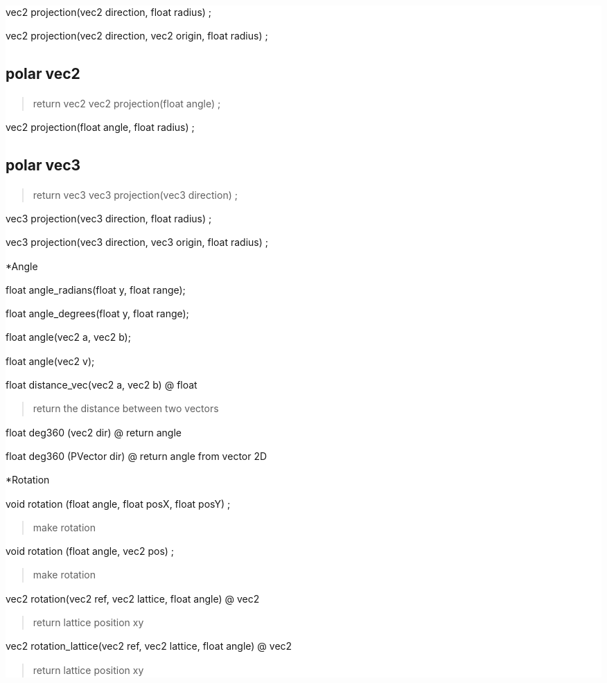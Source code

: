 vec2 projection(vec2 direction, float radius) ;

vec2 projection(vec2 direction, vec2 origin, float radius) ;

polar vec2
--
>return vec2
vec2 projection(float angle) ;

vec2 projection(float angle, float radius) ;

polar vec3
--
>return vec3
vec3 projection(vec3 direction) ;

vec3 projection(vec3 direction, float radius) ;

vec3 projection(vec3 direction, vec3 origin, float radius) ;





*Angle

float angle_radians(float y, float range);

float angle_degrees(float y, float range);

float angle(vec2 a, vec2 b);

float angle(vec2 v);

float distance_vec(vec2 a, vec2 b)
@ float
> return the distance between two vectors

float deg360 (vec2 dir)
@ return angle

float deg360 (PVector dir)
@ return angle from vector 2D





*Rotation

void rotation (float angle, float posX, float posY) ;
>make rotation

void rotation (float angle, vec2 pos) ;
>make rotation

vec2 rotation(vec2 ref, vec2 lattice, float angle)
@ vec2
>return lattice position xy

vec2 rotation_lattice(vec2 ref, vec2 lattice, float angle)
@ vec2
>return lattice position xy

